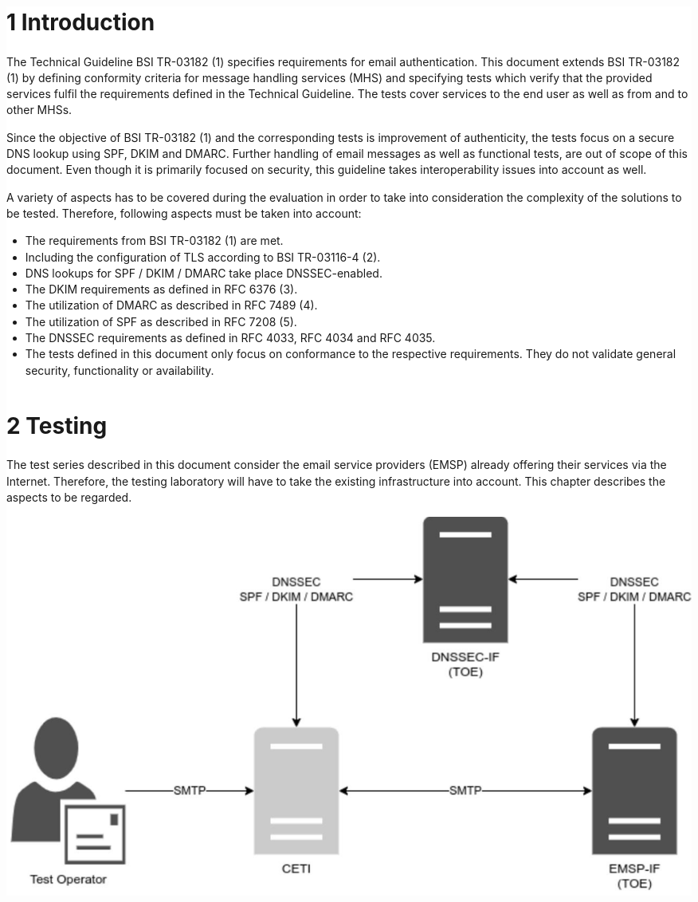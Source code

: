 # <span id="page-4-0"></span>1 Introduction

The Technical Guideline BSI TR-03182 (1) specifies requirements for email authentication. This document extends BSI TR-03182 (1) by defining conformity criteria for message handling services (MHS) and specifying tests which verify that the provided services fulfil the requirements defined in the Technical Guideline. The tests cover services to the end user as well as from and to other MHSs.

Since the objective of BSI TR-03182 (1) and the corresponding tests is improvement of authenticity, the tests focus on a secure DNS lookup using SPF, DKIM and DMARC. Further handling of email messages as well as functional tests, are out of scope of this document. Even though it is primarily focused on security, this guideline takes interoperability issues into account as well.

A variety of aspects has to be covered during the evaluation in order to take into consideration the complexity of the solutions to be tested. Therefore, following aspects must be taken into account:

- The requirements from BSI TR-03182 (1) are met.
- Including the configuration of TLS according to BSI TR-03116-4 (2).
- DNS lookups for SPF / DKIM / DMARC take place DNSSEC-enabled.
- The DKIM requirements as defined in RFC 6376 (3).
- The utilization of DMARC as described in RFC 7489 (4).
- The utilization of SPF as described in RFC 7208 (5).
- The DNSSEC requirements as defined in RFC 4033, RFC 4034 and RFC 4035.
- The tests defined in this document only focus on conformance to the respective requirements. They do not validate general security, functionality or availability.

# <span id="page-5-0"></span>2 Testing

The test series described in this document consider the email service providers (EMSP) already offering their services via the Internet. Therefore, the testing laboratory will have to take the existing infrastructure into account. This chapter describes the aspects to be regarded.

![](_page_5_Figure_3.jpeg)
